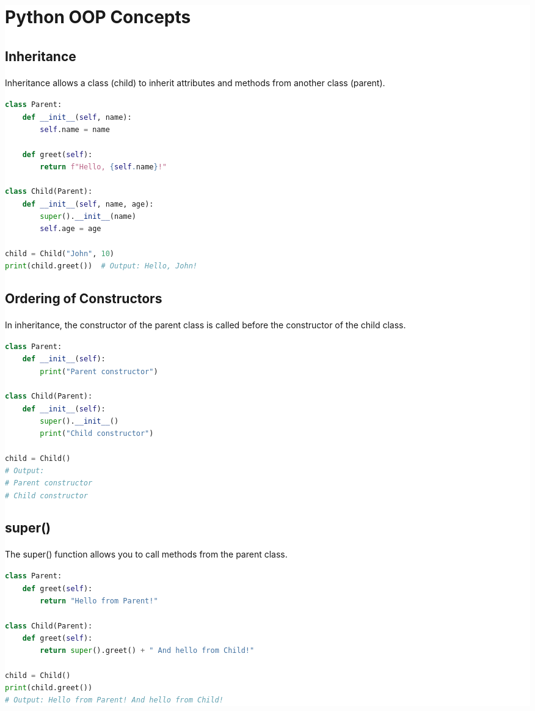 # Python OOP Concepts

## Inheritance
Inheritance allows a class (child) to inherit attributes and methods from another class (parent).

```python
class Parent:
    def __init__(self, name):
        self.name = name

    def greet(self):
        return f"Hello, {self.name}!"

class Child(Parent):
    def __init__(self, name, age):
        super().__init__(name)
        self.age = age

child = Child("John", 10)
print(child.greet())  # Output: Hello, John!
```

## Ordering of Constructors
In inheritance, the constructor of the parent class is called before the constructor of the child class.

```python
class Parent:
    def __init__(self):
        print("Parent constructor")

class Child(Parent):
    def __init__(self):
        super().__init__()
        print("Child constructor")

child = Child()
# Output:
# Parent constructor
# Child constructor
```

## super()
The super() function allows you to call methods from the parent class.

```python
class Parent:
    def greet(self):
        return "Hello from Parent!"

class Child(Parent):
    def greet(self):
        return super().greet() + " And hello from Child!"

child = Child()
print(child.greet())
# Output: Hello from Parent! And hello from Child!
```
